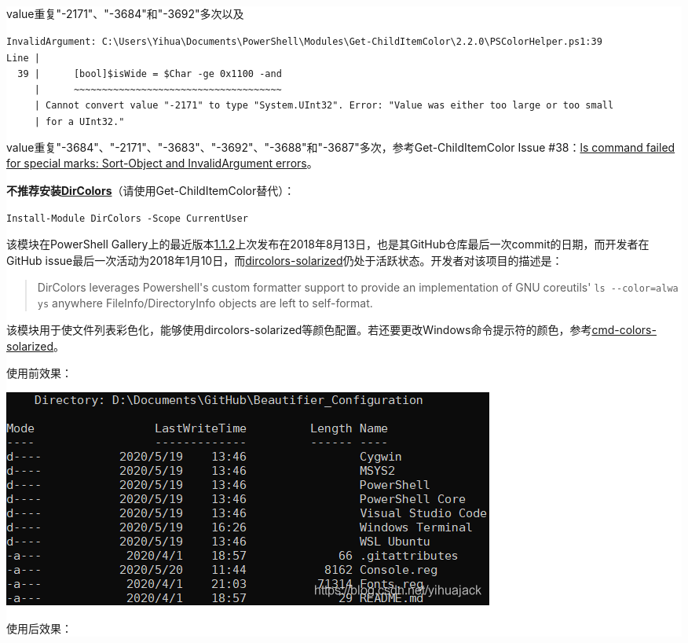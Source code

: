value重复"-2171"、"-3684"和"-3692"多次以及

```
InvalidArgument: C:\Users\Yihua\Documents\PowerShell\Modules\Get-ChildItemColor\2.2.0\PSColorHelper.ps1:39
Line |
  39 |      [bool]$isWide = $Char -ge 0x1100 -and
     |      ~~~~~~~~~~~~~~~~~~~~~~~~~~~~~~~~~~~~~
     | Cannot convert value "-2171" to type "System.UInt32". Error: "Value was either too large or too small
     | for a UInt32."
```

value重复"-3684"、"-2171"、"-3683"、"-3692"、"-3688"和"-3687"多次，参考Get-ChildItemColor Issue #38：[ls command failed for special marks: Sort-Object and InvalidArgument errors](https://github.com/joonro/Get-ChildItemColor/issues/38)。

 **不推荐安装[DirColors](https://github.com/DHowett/DirColors)**（请使用Get-ChildItemColor替代）：

```
Install-Module DirColors -Scope CurrentUser
```

该模块在PowerShell Gallery上的最近版本[1.1.2](https://www.powershellgallery.com/packages/DirColors/1.1.2)上次发布在2018年8月13日，也是其GitHub仓库最后一次commit的日期，而开发者在GitHub issue最后一次活动为2018年1月10日，而[dircolors-solarized](https://github.com/seebi/dircolors-solarized)仍处于活跃状态。开发者对该项目的描述是：

> DirColors leverages Powershell's custom formatter support to provide an implementation of GNU coreutils' `ls --color=always` anywhere FileInfo/DirectoryInfo objects are left to self-format.

该模块用于使文件列表彩色化，能够使用dircolors-solarized等颜色配置。若还要更改Windows命令提示符的颜色，参考[cmd-colors-solarized](https://github.com/neilpa/cmd-colors-solarized)。

使用前效果：

![img](2020-05/20200520175303384.png)

使用后效果：
